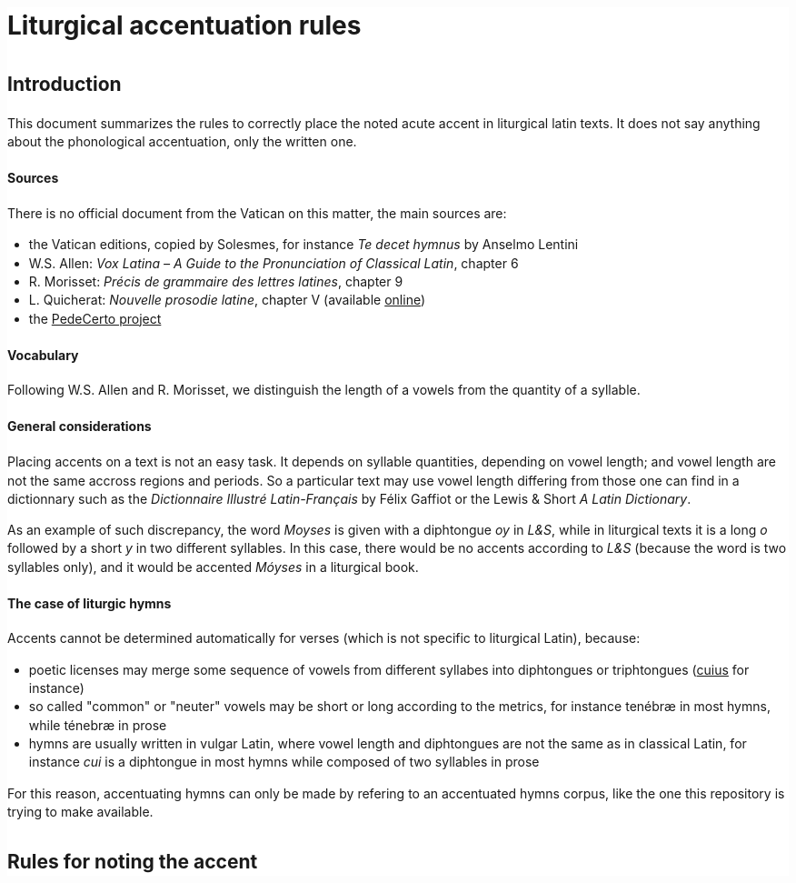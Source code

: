 # Liturgical accentuation rules

## Introduction

This document summarizes the rules to correctly place the noted acute accent in liturgical latin texts. It does not say anything about the phonological accentuation, only the written one.

#### Sources

There is no official document from the Vatican on this matter, the main sources are:

- the Vatican editions, copied by Solesmes, for instance *Te decet hymnus* by Anselmo Lentini
- W.S. Allen: *Vox Latina – A Guide to the Pronunciation of Classical Latin*, chapter 6
- R. Morisset: *Précis de grammaire des lettres latines*, chapter 9
- L. Quicherat: *Nouvelle prosodie latine*, chapter V (available [online](http://gallica.bnf.fr/ark:/12148/bpt6k58467165))
- the [PedeCerto project](http://www.pedecerto.eu/)

#### Vocabulary

Following W.S. Allen and R. Morisset, we distinguish the length of a vowels from the quantity of a syllable.

#### General considerations

Placing accents on a text is not an easy task. It depends on syllable quantities, depending on vowel length; and vowel length are not the same accross regions and periods. So a particular text may use vowel length differing from those one can find in a dictionnary such as the *Dictionnaire Illustré Latin-Français* by Félix Gaffiot or the Lewis & Short *A Latin Dictionary*.

As an example of such discrepancy, the word *Moyses* is given with a diphtongue *oy* in *L&S*, while in liturgical texts it is a long *o* followed by a short *y* in two different syllables. In this case, there would be no accents according to *L&S* (because the word is two syllables only), and it would be accented *Móyses* in a liturgical book.

#### The case of liturgic hymns

Accents cannot be determined automatically for verses (which is not specific to liturgical Latin), because:

- poetic licenses may merge some sequence of vowels from different syllabes into diphtongues or triphtongues ([cuius](http://www.pedecerto.eu/lessico/lessico/check/C_CU_11#ancoraQuery) for instance)
- so called "common" or "neuter" vowels may be short or long according to the metrics, for instance tenébræ in most hymns, while ténebræ in prose
- hymns are usually written in vulgar Latin, where vowel length and diphtongues are not the same as in classical Latin, for instance *cui* is a diphtongue in most hymns while composed of two syllables in prose

For this reason, accentuating hymns can only be made by refering to an accentuated hymns corpus, like the one this repository is trying to make available.


## Rules for noting the accent
